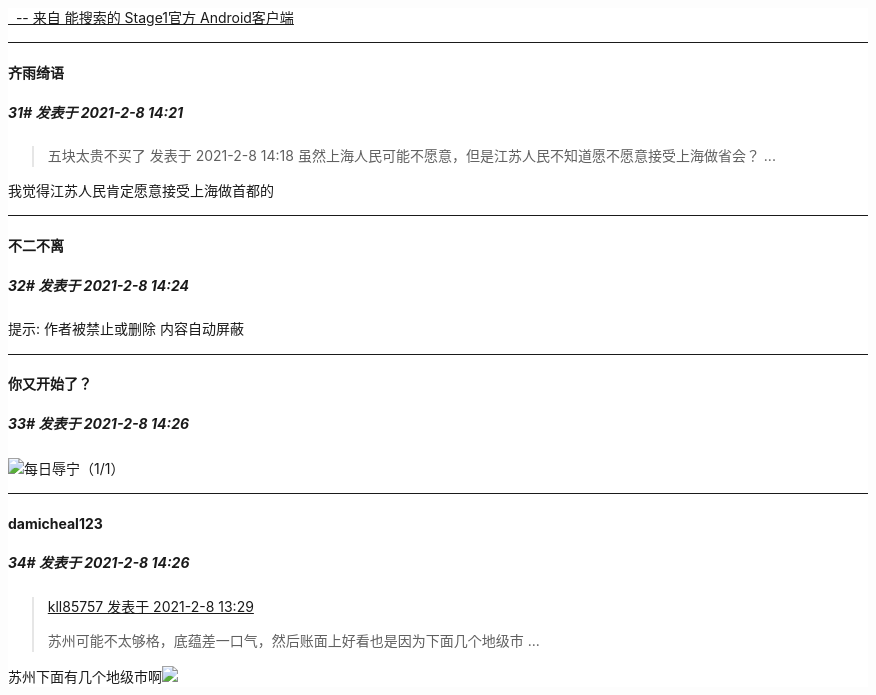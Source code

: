 [  -- 来自 能搜索的 Stage1官方 Android客户端](https://www.coolapk.com/apk/140634)







*****

####  齐雨绮语  
##### 31#       发表于 2021-2-8 14:21



<blockquote>五块太贵不买了 发表于 2021-2-8 14:18
虽然上海人民可能不愿意，但是江苏人民不知道愿不愿意接受上海做省会？ ...</blockquote>
我觉得江苏人民肯定愿意接受上海做首都的







*****

####  不二不离  
##### 32#       发表于 2021-2-8 14:24

提示: 作者被禁止或删除 内容自动屏蔽



*****

####  你又开始了？  
##### 33#       发表于 2021-2-8 14:26



<img src="https://static.saraba1st.com/image/smiley/face2017/065.png" referrerpolicy="no-referrer">每日辱宁（1/1）







*****

####  damicheal123  
##### 34#       发表于 2021-2-8 14:26



<blockquote><a href="httphttps://bbs.saraba1st.com/2b/forum.php?mod=redirect&amp;goto=findpost&amp;pid=50277278&amp;ptid=1986939" target="_blank">kll85757 发表于 2021-2-8 13:29</a>

苏州可能不太够格，底蕴差一口气，然后账面上好看也是因为下面几个地级市 ...</blockquote>
苏州下面有几个地级市啊<img src="https://static.saraba1st.com/image/smiley/face2017/037.png" referrerpolicy="no-referrer">




